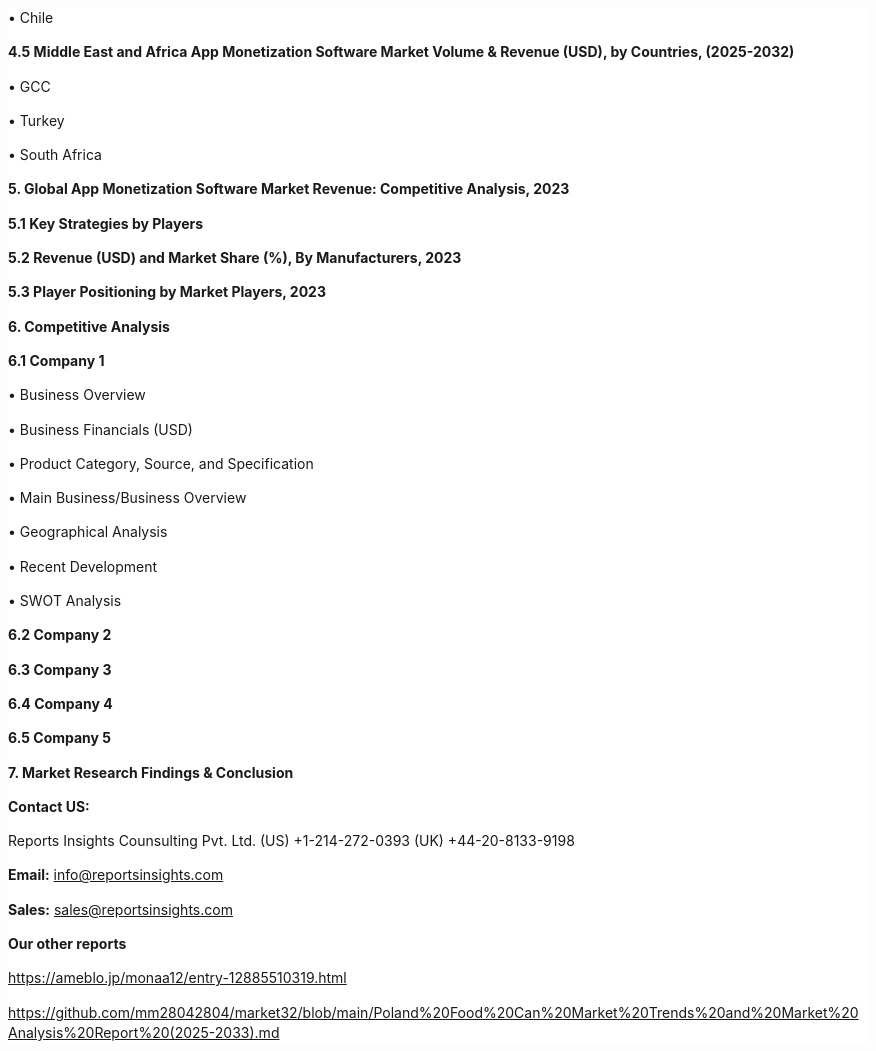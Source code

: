 • Chile

<strong>4.5 Middle East and Africa App Monetization Software Market Volume &amp; Revenue (USD), by Countries, (2025-2032)</strong>

• GCC

• Turkey

• South Africa

<strong>5. Global App Monetization Software Market Revenue: Competitive Analysis, 2023</strong>

<strong>5.1 Key Strategies by Players</strong>

<strong>5.2 Revenue (USD) and Market Share (%), By Manufacturers, 2023</strong>

<strong>5.3 Player Positioning by Market Players, 2023</strong>

<strong>6. Competitive Analysis</strong>

<strong>6.1 Company 1</strong>

• Business Overview

• Business Financials (USD)

• Product Category, Source, and Specification

• Main Business/Business Overview

• Geographical Analysis

• Recent Development

• SWOT Analysis

<strong>6.2 Company 2</strong>

<strong>6.3 Company 3</strong>

<strong>6.4 Company 4</strong>

<strong>6.5 Company 5</strong>

<strong>7. Market Research Findings &amp; Conclusion</strong>

<strong>Contact US:</strong>

Reports Insights Counsulting Pvt. Ltd.
(US) +1-214-272-0393
(UK) +44-20-8133-9198
<p class=""""><b>Email:</b> <a href=mailto:info@reportsinsights.com>info@reportsinsights.com</a></p>
<p class=""""><b>Sales:</b> <a href=mailto:sales@reportsinsights.com>sales@reportsinsights.com</a></p>

<strong>Our other reports</strong>

<a href=https://ameblo.jp/monaa12/entry-12885510319.html>https://ameblo.jp/monaa12/entry-12885510319.html</a>

<a href=https://github.com/mm28042804/market32/blob/main/Poland%20Food%20Can%20Market%20Trends%20and%20Market%20Analysis%20Report%20(2025-2033).md>https://github.com/mm28042804/market32/blob/main/Poland%20Food%20Can%20Market%20Trends%20and%20Market%20Analysis%20Report%20(2025-2033).md</a>
